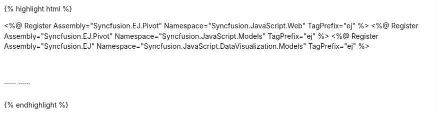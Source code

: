 {% highlight html %}

<%@ Register Assembly="Syncfusion.EJ.Pivot" Namespace="Syncfusion.JavaScript.Web" TagPrefix="ej" %>
<%@ Register Assembly="Syncfusion.EJ.Pivot" Namespace="Syncfusion.JavaScript.Models" TagPrefix="ej" %>
<%@ Register Assembly="Syncfusion.EJ" Namespace="Syncfusion.JavaScript.DataVisualization.Models" TagPrefix="ej" %> 

<html> 
…… 
……
<body>
        <ej:PivotGauge ID="MyPivotGauge1" runat="server" Url="/Relational"  ClientIDMode="Static">
        <ClientSideEvents RenderSuccess="loadPivotGaugeTheme"/>
        <Scales>
            <ej:CircularScales ShowRanges="true" Radius="150" ShowScaleBar="true" Size="1"  ShowIndicators="true" ShowLabels="true">
                <Border Width ="0.5" />
                <PointerCollection>                    
                    <ej:Pointers ShowBackNeedle="true" BackNeedleLength="20"  Length="125" Width="7" ></ej:Pointers>
                    <ej:Pointers Type="Marker" MarkerType="Diamond" DistanceFromScale="5" Placement="Center" BackgroundColor="#29A4D9" Length="25" Width="15"></ej:Pointers>
                </PointerCollection>
                <TickCollection>
                    <ej:CircularTicks Type="Major" DistanceFromScale="2" Height="16" Width="1" Color="#8c8c8c" />
                    <ej:CircularTicks Type="Minor" Height="6" Width="1" DistanceFromScale="2" Color="#8c8c8c" />
                </TickCollection>
                <LabelCollection>
                    <ej:CircularLabels Color="#8c8c8c"></ej:CircularLabels>
                </LabelCollection>
                <RangeCollection>
                    <ej:CircularRanges DistanceFromScale="-5" BackgroundColor="#fc0606">
                        <Border Color="#fc0606"/></ej:CircularRanges>
                    <ej:CircularRanges DistanceFromScale="-5"></ej:CircularRanges>
                </RangeCollection>
                <CustomLabelCollection>
                    <ej:CircularCustomLabel Color="#666666">
                        <Position X="180" Y="290" />
                        <Font Size="10px" FontFamily="Segoe UI" FontStyle="Normal"></Font>
                    </ej:CircularCustomLabel>
                    <ej:CircularCustomLabel Color="#666666">
                        <Position X="180" Y="320" />
                        <Font Size="10px" FontFamily="Segoe UI" FontStyle="Normal"></Font>
                    </ej:CircularCustomLabel>
                    <ej:CircularCustomLabel Color="#666666">
                        <Position X="180" Y="150" />
                        <Font Size="12px" FontFamily="Segoe UI" FontStyle="Normal"></Font>
                    </ej:CircularCustomLabel>
                </CustomLabelCollection>   
            </ej:CircularScales>
        </Scales>
        <LabelFormatSettings DecimalPlaces="2" />
      </ej:PivotGauge>
      <asp:ScriptManager ID="ScriptManager1" runat="server"></asp:ScriptManager>
</form>
</body>

</html>
    
{% endhighlight %}
